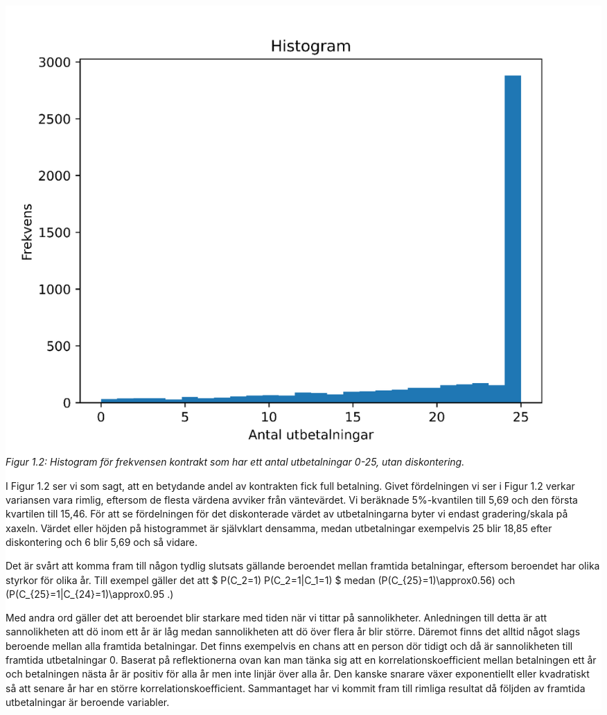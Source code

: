 ![](project_1_pics/figur_2.png) *Figur 1.2: Histogram för frekvensen
kontrakt som har ett antal utbetalningar 0-25, utan diskontering.*

I Figur 1.2 ser vi som sagt, att en betydande andel av kontrakten fick
full betalning. Givet fördelningen vi ser i Figur 1.2 verkar variansen
vara rimlig, eftersom de flesta värdena avviker från väntevärdet. Vi
beräknade 5%-kvantilen till 5,69 och den första kvartilen till 15,46.
För att se fördelningen för det diskonterade värdet av utbetalningarna
byter vi endast gradering/skala på xaxeln. Värdet eller höjden på
histogrammet är självklart densamma, medan utbetalningar exempelvis 25
blir 18,85 efter diskontering och 6 blir 5,69 och så vidare.

Det är svårt att komma fram till någon tydlig slutsats gällande
beroendet mellan framtida betalningar, eftersom beroendet har olika
styrkor för olika år. Till exempel gäller det att $ P(C\_2=1)
P(C\_2=1|C\_1=1) $ medan \(P(C_{25}=1)\approx0.56\) och
\(P(C_{25}=1|C_{24}=1)\approx0.95 .\)

Med andra ord gäller det att beroendet blir starkare med tiden när vi
tittar på sannolikheter. Anledningen till detta är att sannolikheten att
dö inom ett år är låg medan sannolikheten att dö över flera år blir
större. Däremot finns det alltid något slags beroende mellan alla
framtida betalningar. Det finns exempelvis en chans att en person dör
tidigt och då är sannolikheten till framtida utbetalningar 0. Baserat på
reflektionerna ovan kan man tänka sig att en korrelationskoefficient
mellan betalningen ett år och betalningen nästa år är positiv för alla
år men inte linjär över alla år. Den kanske snarare växer exponentiellt
eller kvadratiskt så att senare år har en större
korrelationskoefficient. Sammantaget har vi kommit fram till rimliga
resultat då följden av framtida utbetalningar är beroende variabler.
